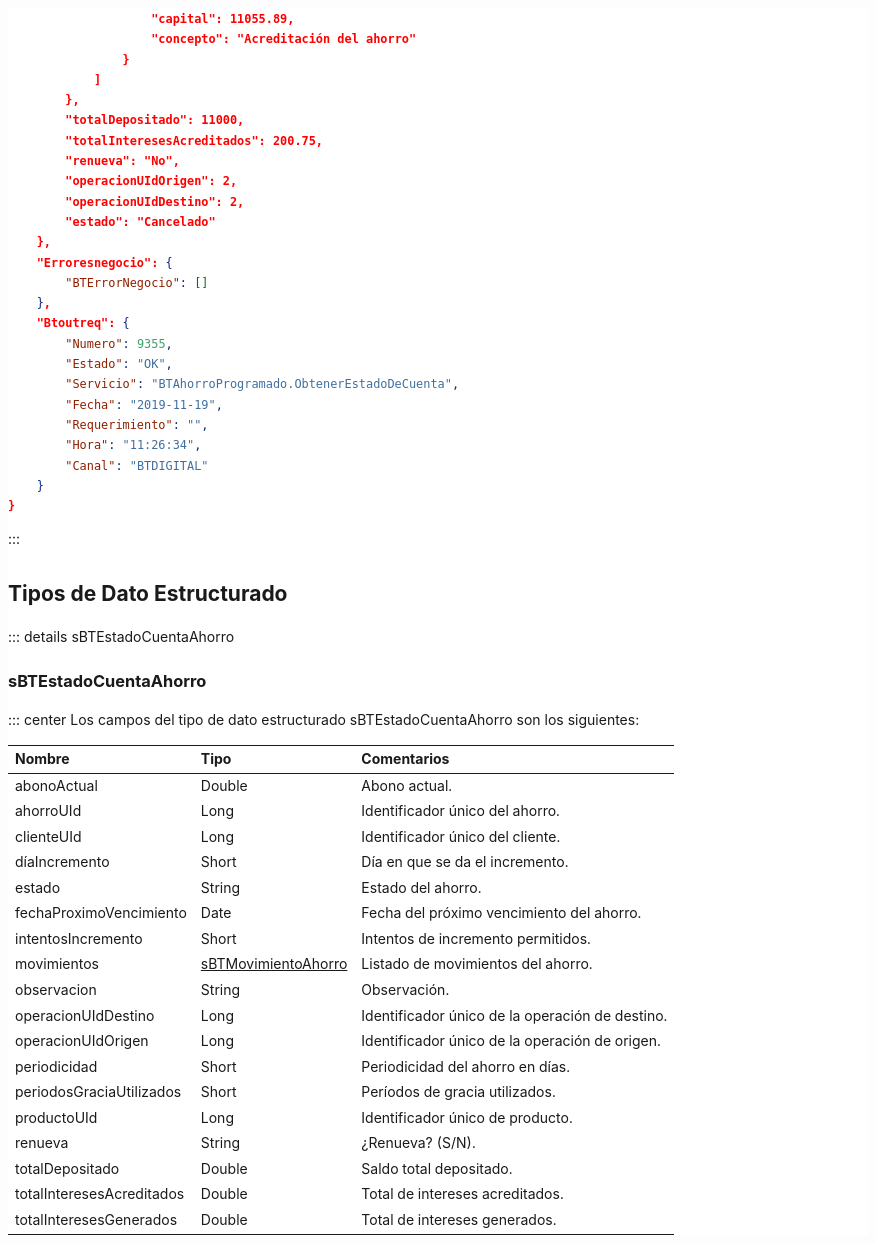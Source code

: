 ```json
                    "capital": 11055.89, 
                    "concepto": "Acreditación del ahorro" 
                } 
            ] 
        }, 
        "totalDepositado": 11000, 
        "totalInteresesAcreditados": 200.75, 
        "renueva": "No", 
        "operacionUIdOrigen": 2, 
        "operacionUIdDestino": 2, 
        "estado": "Cancelado" 
    }, 
    "Erroresnegocio": { 
        "BTErrorNegocio": [] 
    }, 
    "Btoutreq": { 
        "Numero": 9355, 
        "Estado": "OK", 
        "Servicio": "BTAhorroProgramado.ObtenerEstadoDeCuenta", 
        "Fecha": "2019-11-19", 
        "Requerimiento": "", 
        "Hora": "11:26:34", 
        "Canal": "BTDIGITAL" 
    } 
}
```
:::


## **Tipos de Dato Estructurado**


::: details sBTEstadoCuentaAhorro  

### sBTEstadoCuentaAhorro

::: center 
Los campos del tipo de dato estructurado sBTEstadoCuentaAhorro son los siguientes: 

Nombre | Tipo | Comentarios 
:--------- | :----------- | :----------- 
abonoActual | Double | Abono actual.
ahorroUId | Long | Identificador único del ahorro.
clienteUId | Long | Identificador único del cliente.
díaIncremento | Short | Día en que se da el incremento.
estado | String | Estado del ahorro.
fechaProximoVencimiento | Date | Fecha del próximo vencimiento del ahorro.
intentosIncremento | Short | Intentos de incremento permitidos.
movimientos | [sBTMovimientoAhorro](#sbtmovimientoahorro) | Listado de movimientos del ahorro.
observacion | String | Observación.
operacionUIdDestino | Long | Identificador único de la operación de destino.
operacionUIdOrigen | Long | Identificador único de la operación de origen.
periodicidad | Short | Periodicidad del ahorro en días.
periodosGraciaUtilizados | Short | Períodos de gracia utilizados.
productoUId | Long | Identificador único de producto.
renueva | String | ¿Renueva? (S/N).
totalDepositado | Double | Saldo total depositado.
totalInteresesAcreditados | Double | Total de intereses acreditados.
totalInteresesGenerados | Double | Total de intereses generados.
